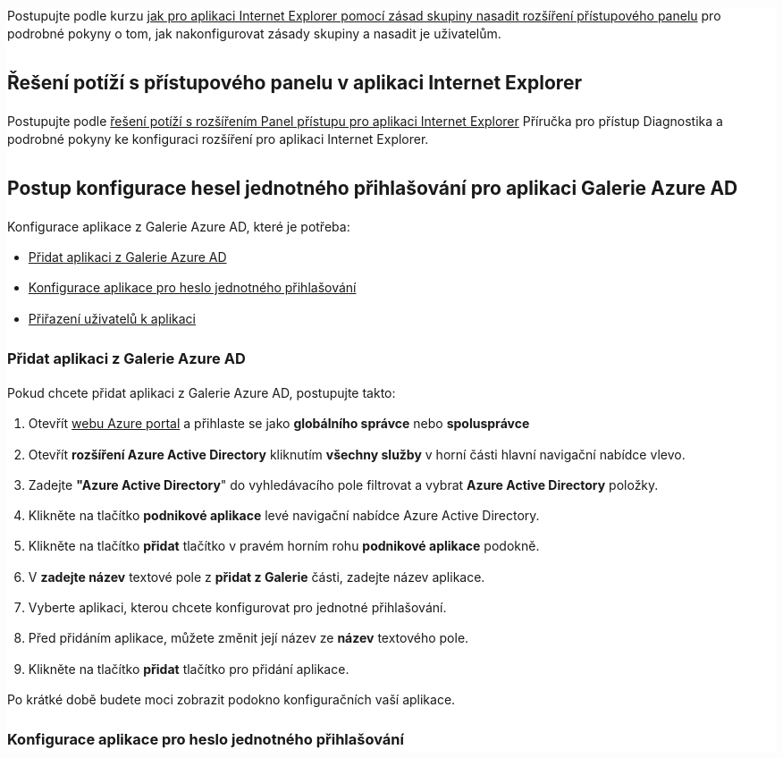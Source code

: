 Postupujte podle kurzu [jak pro aplikaci Internet Explorer pomocí zásad skupiny nasadit rozšíření přístupového panelu](https://docs.microsoft.com/azure/active-directory/active-directory-saas-ie-group-policy) pro podrobné pokyny o tom, jak nakonfigurovat zásady skupiny a nasadit je uživatelům.

## <a name="troubleshoot-the-access-panel-in-internet-explorer"></a>Řešení potíží s přístupového panelu v aplikaci Internet Explorer

Postupujte podle [řešení potíží s rozšířením Panel přístupu pro aplikaci Internet Explorer](https://docs.microsoft.com/azure/active-directory/active-directory-saas-ie-troubleshooting) Příručka pro přístup Diagnostika a podrobné pokyny ke konfiguraci rozšíření pro aplikaci Internet Explorer.

## <a name="how-to-configure-password-single-sign-on-for-an-azure-ad-gallery-application"></a>Postup konfigurace hesel jednotného přihlašování pro aplikaci Galerie Azure AD

Konfigurace aplikace z Galerie Azure AD, které je potřeba:

-   [Přidat aplikaci z Galerie Azure AD](#_Add_an_application)

-   [Konfigurace aplikace pro heslo jednotného přihlašování](#configure-the-application-for-password-single-sign-on)

-   [Přiřazení uživatelů k aplikaci](#assign-users-to-the-application)

### <a name="add-an-application-from-the-azure-ad-gallery"></a>Přidat aplikaci z Galerie Azure AD

Pokud chcete přidat aplikaci z Galerie Azure AD, postupujte takto:

1.  Otevřít [webu Azure portal](https://portal.azure.com) a přihlaste se jako **globálního správce** nebo **spolusprávce**

2.  Otevřít **rozšíření Azure Active Directory** kliknutím **všechny služby** v horní části hlavní navigační nabídce vlevo.

3.  Zadejte **"Azure Active Directory**" do vyhledávacího pole filtrovat a vybrat **Azure Active Directory** položky.

4.  Klikněte na tlačítko **podnikové aplikace** levé navigační nabídce Azure Active Directory.

5.  Klikněte na tlačítko **přidat** tlačítko v pravém horním rohu **podnikové aplikace** podokně.

6.  V **zadejte název** textové pole z **přidat z Galerie** části, zadejte název aplikace.

7.  Vyberte aplikaci, kterou chcete konfigurovat pro jednotné přihlašování.

8.  Před přidáním aplikace, můžete změnit její název ze **název** textového pole.

9.  Klikněte na tlačítko **přidat** tlačítko pro přidání aplikace.

Po krátké době budete moci zobrazit podokno konfiguračních vaší aplikace.

### <a name="configure-the-application-for-password-single-sign-on"></a>Konfigurace aplikace pro heslo jednotného přihlašování
